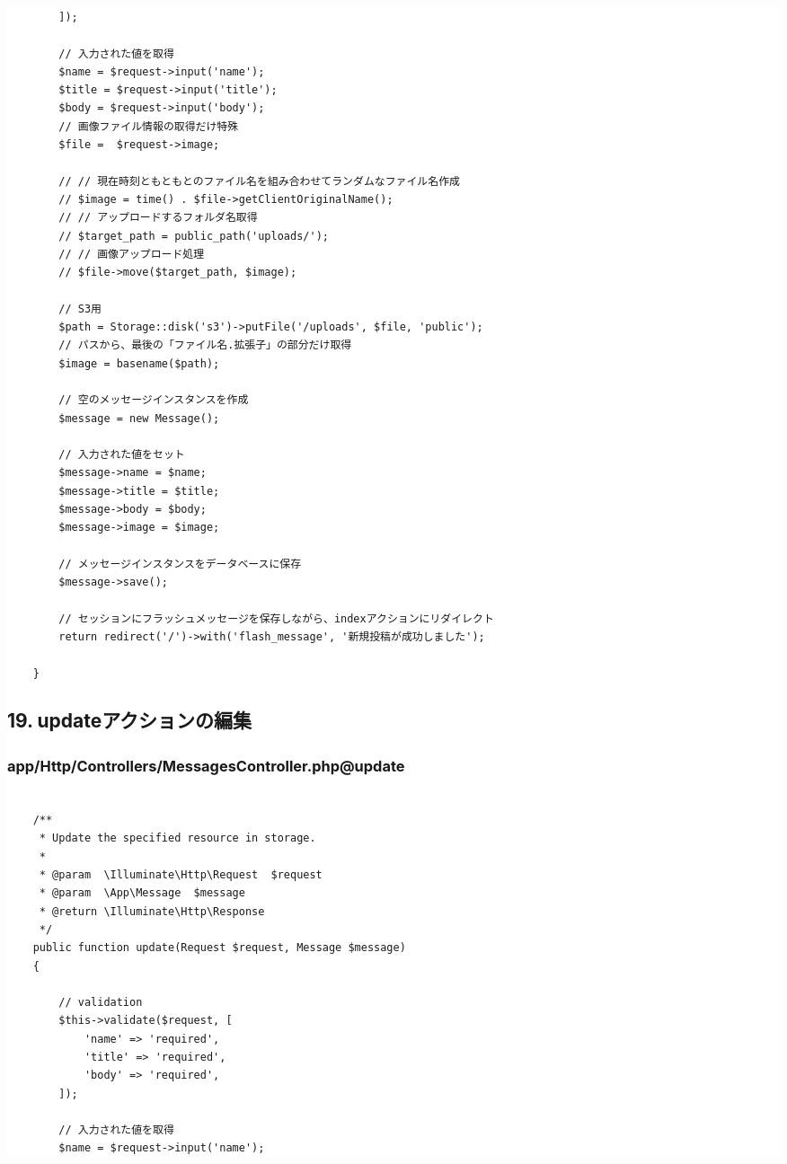 ```
        ]);
        
        // 入力された値を取得
        $name = $request->input('name');
        $title = $request->input('title');
        $body = $request->input('body');
        // 画像ファイル情報の取得だけ特殊
        $file =  $request->image;
        
        // // 現在時刻ともともとのファイル名を組み合わせてランダムなファイル名作成
        // $image = time() . $file->getClientOriginalName();
        // // アップロードするフォルダ名取得
        // $target_path = public_path('uploads/');
        // // 画像アップロード処理
        // $file->move($target_path, $image);

        // S3用
        $path = Storage::disk('s3')->putFile('/uploads', $file, 'public');
        // パスから、最後の「ファイル名.拡張子」の部分だけ取得
        $image = basename($path);

        // 空のメッセージインスタンスを作成
        $message = new Message();
        
        // 入力された値をセット
        $message->name = $name;
        $message->title = $title;
        $message->body = $body;
        $message->image = $image;

        // メッセージインスタンスをデータベースに保存
        $message->save();
        
        // セッションにフラッシュメッセージを保存しながら、indexアクションにリダイレクト
        return redirect('/')->with('flash_message', '新規投稿が成功しました');
        
    }
```

## 19. updateアクションの編集
### app/Http/Controllers/MessagesController.php@update
```

    /**
     * Update the specified resource in storage.
     *
     * @param  \Illuminate\Http\Request  $request
     * @param  \App\Message  $message
     * @return \Illuminate\Http\Response
     */
    public function update(Request $request, Message $message)
    {
        
        // validation
        $this->validate($request, [
            'name' => 'required',
            'title' => 'required',
            'body' => 'required',
        ]);
        
        // 入力された値を取得
        $name = $request->input('name');
```